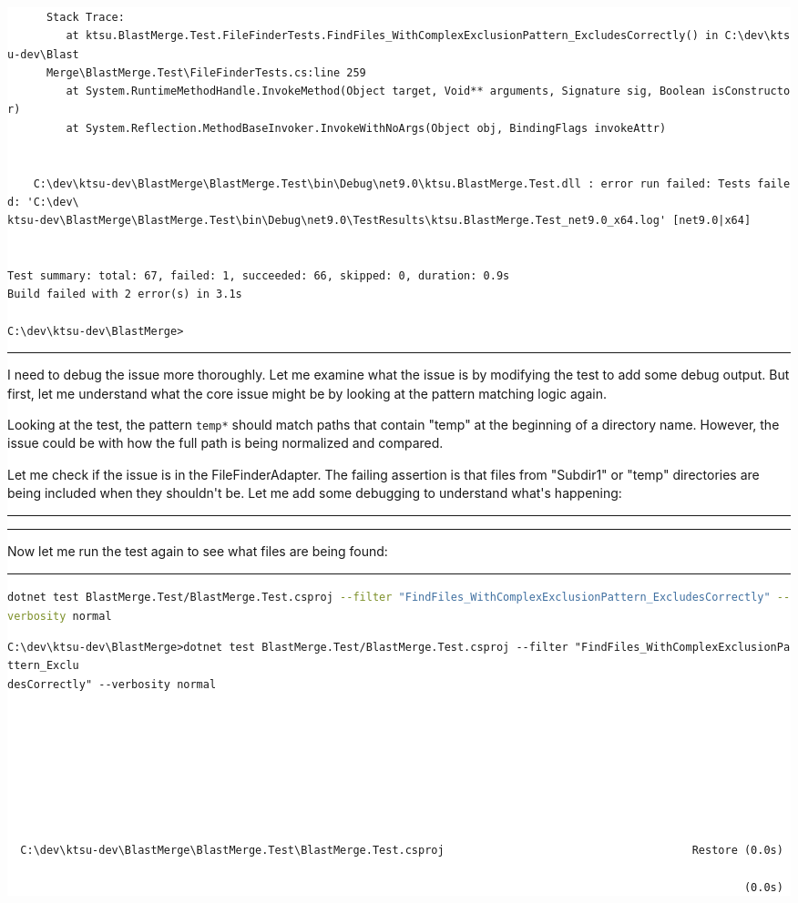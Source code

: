 ```
      Stack Trace:
         at ktsu.BlastMerge.Test.FileFinderTests.FindFiles_WithComplexExclusionPattern_ExcludesCorrectly() in C:\dev\ktsu-dev\Blast
      Merge\BlastMerge.Test\FileFinderTests.cs:line 259
         at System.RuntimeMethodHandle.InvokeMethod(Object target, Void** arguments, Signature sig, Boolean isConstructor)
         at System.Reflection.MethodBaseInvoker.InvokeWithNoArgs(Object obj, BindingFlags invokeAttr)


    C:\dev\ktsu-dev\BlastMerge\BlastMerge.Test\bin\Debug\net9.0\ktsu.BlastMerge.Test.dll : error run failed: Tests failed: 'C:\dev\
ktsu-dev\BlastMerge\BlastMerge.Test\bin\Debug\net9.0\TestResults\ktsu.BlastMerge.Test_net9.0_x64.log' [net9.0|x64]


Test summary: total: 67, failed: 1, succeeded: 66, skipped: 0, duration: 0.9s
Build failed with 2 error(s) in 3.1s

C:\dev\ktsu-dev\BlastMerge>
```

---

I need to debug the issue more thoroughly. Let me examine what the issue is by modifying the test to add some debug output. But first, let me understand what the core issue might be by looking at the pattern matching logic again.

Looking at the test, the pattern `temp*` should match paths that contain "temp" at the beginning of a directory name. However, the issue could be with how the full path is being normalized and compared.

Let me check if the issue is in the FileFinderAdapter. The failing assertion is that files from "Subdir1" or "temp" directories are being included when they shouldn't be. Let me add some debugging to understand what's happening:

---



---

Now let me run the test again to see what files are being found:

---

```bash
dotnet test BlastMerge.Test/BlastMerge.Test.csproj --filter "FindFiles_WithComplexExclusionPattern_ExcludesCorrectly" --verbosity normal
```

```
C:\dev\ktsu-dev\BlastMerge>dotnet test BlastMerge.Test/BlastMerge.Test.csproj --filter "FindFiles_WithComplexExclusionPattern_Exclu
desCorrectly" --verbosity normal








  C:\dev\ktsu-dev\BlastMerge\BlastMerge.Test\BlastMerge.Test.csproj                                      Restore (0.0s)

                                                                                                                 (0.0s)
```